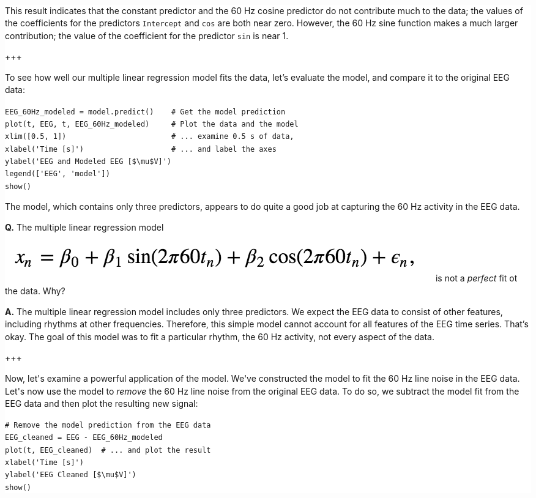 This result indicates that the constant predictor and the 60 Hz cosine predictor do not contribute much to the data; the values of the coefficients for the predictors `Intercept` and `cos` are both near zero. However, the 60 Hz sine function makes a much larger contribution; the value of the coefficient for the predictor `sin` is near 1.
    
</div>

+++

To see how well our multiple linear regression model fits the data, let’s evaluate the model, and compare it to the original EEG data:
<a id='fig:3.8'></a>

```{code-cell} ipython3
EEG_60Hz_modeled = model.predict()    # Get the model prediction
plot(t, EEG, t, EEG_60Hz_modeled)     # Plot the data and the model
xlim([0.5, 1])                        # ... examine 0.5 s of data,
xlabel('Time [s]')                    # ... and label the axes
ylabel('EEG and Modeled EEG [$\mu$V]')
legend(['EEG', 'model'])
show()
```

The model, which contains only three predictors, appears to do quite a good job at capturing the 60 Hz activity in the EEG data.

<div class="question">
    
**Q.** The multiple linear regression model <a href="#eq:3.12" class="thumb"><span><img src="imgs/eq3-12.png"></span></a> is not a *perfect* fit ot the data. Why?

**A.** The multiple linear regression model includes only three predictors. We expect the EEG data to consist of other features, including rhythms at other frequencies. Therefore, this simple model cannot account for all features of the EEG time series. That’s okay. The goal of this model was to fit a particular rhythm, the 60 Hz activity, not every aspect of the data.
    
</div>

+++

Now, let's examine a powerful application of the model. We've constructed the model to fit the 60 Hz line noise in the EEG data. Let's now use the model to *remove* the 60 Hz line noise from the original EEG data. To do so, we subtract the model fit from the EEG data and then plot the resulting new signal: <a id="fig:3.9"></a>

```{code-cell} ipython3
# Remove the model prediction from the EEG data
EEG_cleaned = EEG - EEG_60Hz_modeled
plot(t, EEG_cleaned)  # ... and plot the result
xlabel('Time [s]')
ylabel('EEG Cleaned [$\mu$V]')
show()
```
